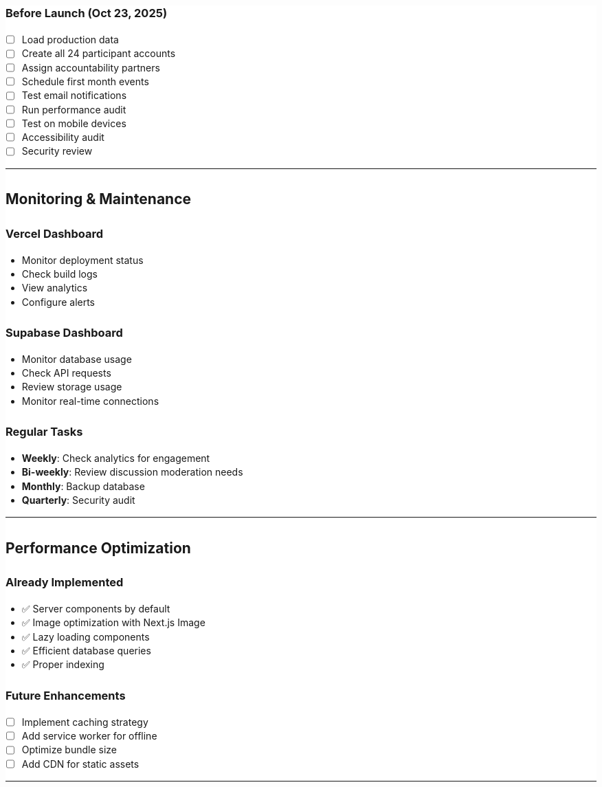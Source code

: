 ### Before Launch (Oct 23, 2025)
- [ ] Load production data
- [ ] Create all 24 participant accounts
- [ ] Assign accountability partners
- [ ] Schedule first month events
- [ ] Test email notifications
- [ ] Run performance audit
- [ ] Test on mobile devices
- [ ] Accessibility audit
- [ ] Security review

---

## Monitoring & Maintenance

### Vercel Dashboard
- Monitor deployment status
- Check build logs
- View analytics
- Configure alerts

### Supabase Dashboard
- Monitor database usage
- Check API requests
- Review storage usage
- Monitor real-time connections

### Regular Tasks
- **Weekly**: Check analytics for engagement
- **Bi-weekly**: Review discussion moderation needs
- **Monthly**: Backup database
- **Quarterly**: Security audit

---

## Performance Optimization

### Already Implemented
- ✅ Server components by default
- ✅ Image optimization with Next.js Image
- ✅ Lazy loading components
- ✅ Efficient database queries
- ✅ Proper indexing

### Future Enhancements
- [ ] Implement caching strategy
- [ ] Add service worker for offline
- [ ] Optimize bundle size
- [ ] Add CDN for static assets

---